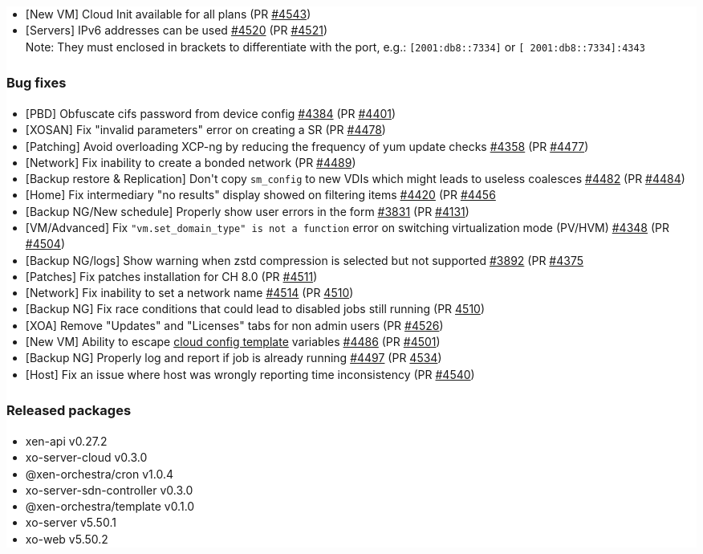 - [New VM] Cloud Init available for all plans (PR [#4543](https://github.com/vatesfr/xen-orchestra/pull/4543))
- [Servers] IPv6 addresses can be used [#4520](https://github.com/vatesfr/xen-orchestra/issues/4520) (PR [#4521](https://github.com/vatesfr/xen-orchestra/pull/4521)) \
  Note: They must enclosed in brackets to differentiate with the port, e.g.: `[2001:db8::7334]` or `[ 2001:db8::7334]:4343`

### Bug fixes

- [PBD] Obfuscate cifs password from device config [#4384](https://github.com/vatesfr/xen-orchestra/issues/4384) (PR [#4401](https://github.com/vatesfr/xen-orchestra/pull/4401))
- [XOSAN] Fix "invalid parameters" error on creating a SR (PR [#4478](https://github.com/vatesfr/xen-orchestra/pull/4478))
- [Patching] Avoid overloading XCP-ng by reducing the frequency of yum update checks [#4358](https://github.com/vatesfr/xen-orchestra/issues/4358) (PR [#4477](https://github.com/vatesfr/xen-orchestra/pull/4477))
- [Network] Fix inability to create a bonded network (PR [#4489](https://github.com/vatesfr/xen-orchestra/pull/4489))
- [Backup restore & Replication] Don't copy `sm_config` to new VDIs which might leads to useless coalesces [#4482](https://github.com/vatesfr/xen-orchestra/issues/4482) (PR [#4484](https://github.com/vatesfr/xen-orchestra/pull/4484))
- [Home] Fix intermediary "no results" display showed on filtering items [#4420](https://github.com/vatesfr/xen-orchestra/issues/4420) (PR [#4456](https://github.com/vatesfr/xen-orchestra/pull/4456)
- [Backup NG/New schedule] Properly show user errors in the form [#3831](https://github.com/vatesfr/xen-orchestra/issues/3831) (PR [#4131](https://github.com/vatesfr/xen-orchestra/pull/4131))
- [VM/Advanced] Fix `"vm.set_domain_type" is not a function` error on switching virtualization mode (PV/HVM) [#4348](https://github.com/vatesfr/xen-orchestra/issues/4348) (PR [#4504](https://github.com/vatesfr/xen-orchestra/pull/4504))
- [Backup NG/logs] Show warning when zstd compression is selected but not supported [#3892](https://github.com/vatesfr/xen-orchestra/issues/3892) (PR [#4375](https://github.com/vatesfr/xen-orchestra/pull/4375)
- [Patches] Fix patches installation for CH 8.0 (PR [#4511](https://github.com/vatesfr/xen-orchestra/pull/4511))
- [Network] Fix inability to set a network name [#4514](https://github.com/vatesfr/xen-orchestra/issues/4514) (PR [4510](https://github.com/vatesfr/xen-orchestra/pull/4510))
- [Backup NG] Fix race conditions that could lead to disabled jobs still running (PR [4510](https://github.com/vatesfr/xen-orchestra/pull/4510))
- [XOA] Remove "Updates" and "Licenses" tabs for non admin users (PR [#4526](https://github.com/vatesfr/xen-orchestra/pull/4526))
- [New VM] Ability to escape [cloud config template](https://xen-orchestra.com/blog/xen-orchestra-5-21/#cloudconfigtemplates) variables [#4486](https://github.com/vatesfr/xen-orchestra/issues/4486) (PR [#4501](https://github.com/vatesfr/xen-orchestra/pull/4501))
- [Backup NG] Properly log and report if job is already running [#4497](https://github.com/vatesfr/xen-orchestra/issues/4497) (PR [4534](https://github.com/vatesfr/xen-orchestra/pull/4534))
- [Host] Fix an issue where host was wrongly reporting time inconsistency (PR [#4540](https://github.com/vatesfr/xen-orchestra/pull/4540))

### Released packages

- xen-api v0.27.2
- xo-server-cloud v0.3.0
- @xen-orchestra/cron v1.0.4
- xo-server-sdn-controller v0.3.0
- @xen-orchestra/template v0.1.0
- xo-server v5.50.1
- xo-web v5.50.2
